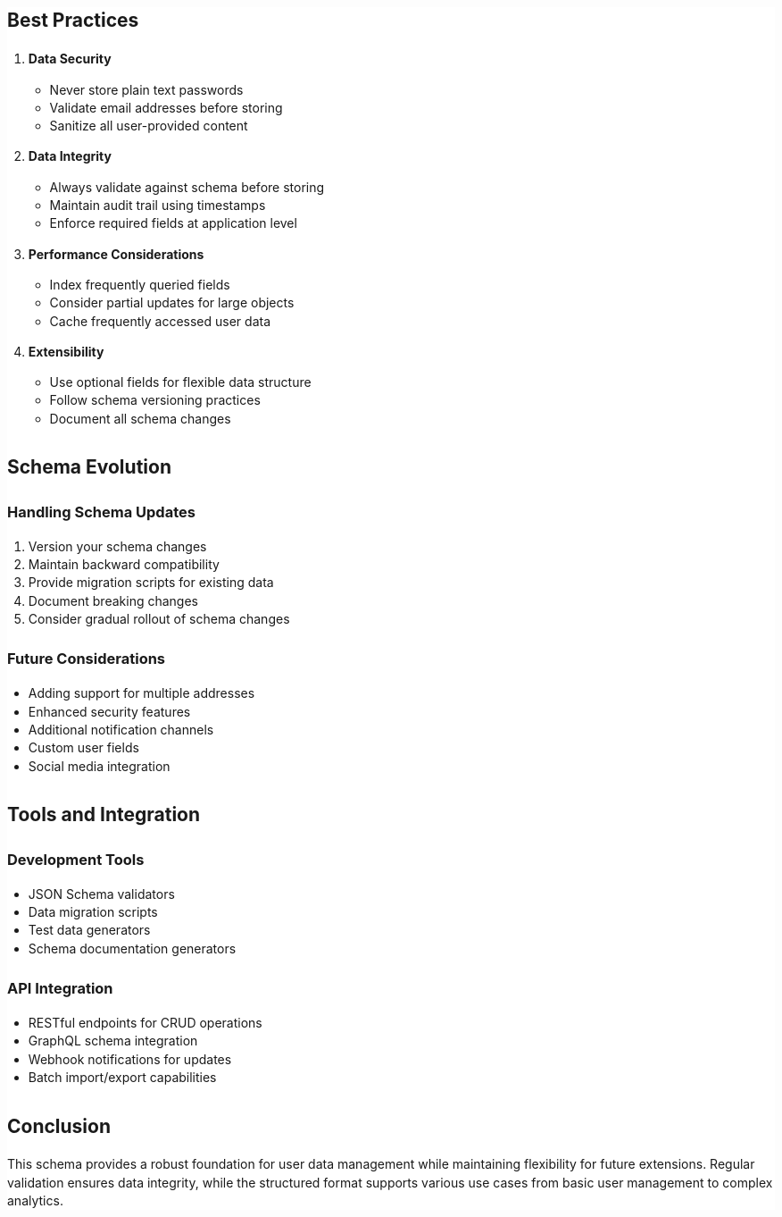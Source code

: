 ## Best Practices

1. **Data Security**
   - Never store plain text passwords
   - Validate email addresses before storing
   - Sanitize all user-provided content

2. **Data Integrity**
   - Always validate against schema before storing
   - Maintain audit trail using timestamps
   - Enforce required fields at application level

3. **Performance Considerations**
   - Index frequently queried fields
   - Consider partial updates for large objects
   - Cache frequently accessed user data

4. **Extensibility**
   - Use optional fields for flexible data structure
   - Follow schema versioning practices
   - Document all schema changes

## Schema Evolution

### Handling Schema Updates

1. Version your schema changes
2. Maintain backward compatibility
3. Provide migration scripts for existing data
4. Document breaking changes
5. Consider gradual rollout of schema changes

### Future Considerations

- Adding support for multiple addresses
- Enhanced security features
- Additional notification channels
- Custom user fields
- Social media integration

## Tools and Integration

### Development Tools
- JSON Schema validators
- Data migration scripts
- Test data generators
- Schema documentation generators

### API Integration
- RESTful endpoints for CRUD operations
- GraphQL schema integration
- Webhook notifications for updates
- Batch import/export capabilities

## Conclusion

This schema provides a robust foundation for user data management while maintaining flexibility for future extensions. Regular validation ensures data integrity, while the structured format supports various use cases from basic user management to complex analytics.